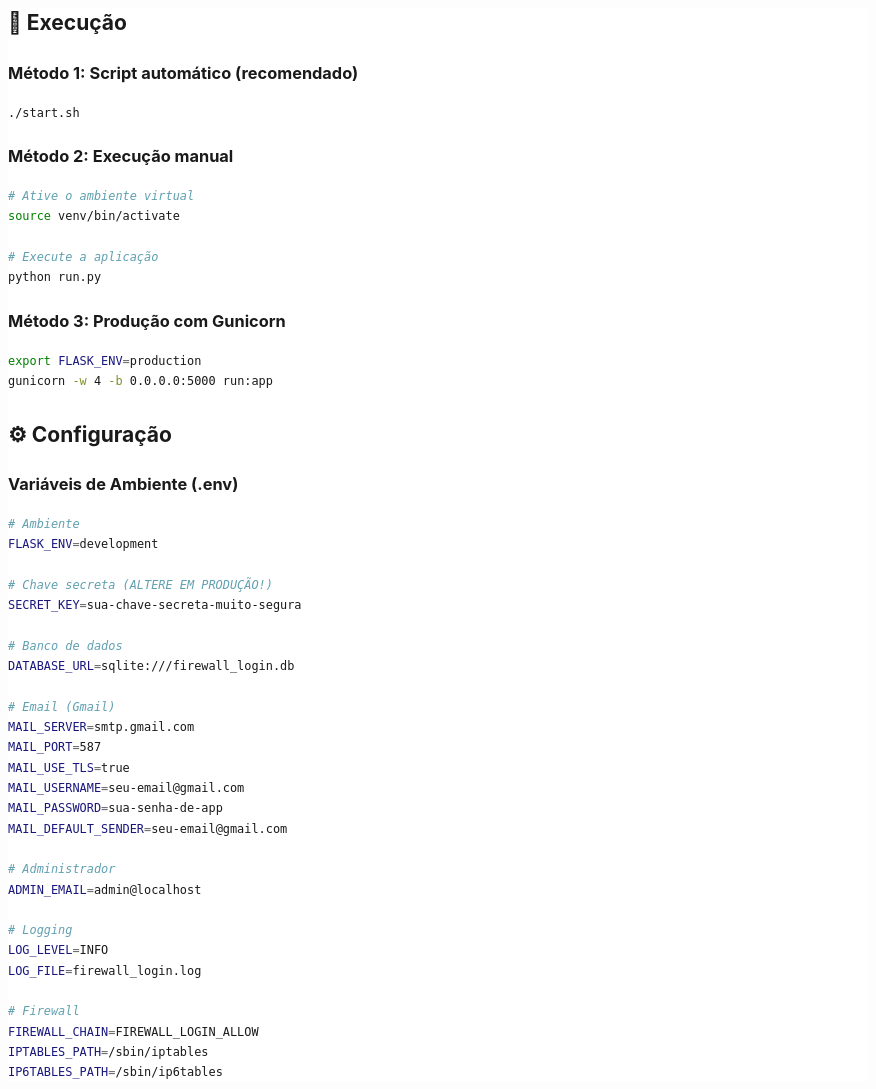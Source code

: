 ## 🚀 Execução

### Método 1: Script automático (recomendado)
```bash
./start.sh
```

### Método 2: Execução manual
```bash
# Ative o ambiente virtual
source venv/bin/activate

# Execute a aplicação
python run.py
```

### Método 3: Produção com Gunicorn
```bash
export FLASK_ENV=production
gunicorn -w 4 -b 0.0.0.0:5000 run:app
```

## ⚙️ Configuração

### Variáveis de Ambiente (.env)

```bash
# Ambiente
FLASK_ENV=development

# Chave secreta (ALTERE EM PRODUÇÃO!)
SECRET_KEY=sua-chave-secreta-muito-segura

# Banco de dados
DATABASE_URL=sqlite:///firewall_login.db

# Email (Gmail)
MAIL_SERVER=smtp.gmail.com
MAIL_PORT=587
MAIL_USE_TLS=true
MAIL_USERNAME=seu-email@gmail.com
MAIL_PASSWORD=sua-senha-de-app
MAIL_DEFAULT_SENDER=seu-email@gmail.com

# Administrador
ADMIN_EMAIL=admin@localhost

# Logging
LOG_LEVEL=INFO
LOG_FILE=firewall_login.log

# Firewall
FIREWALL_CHAIN=FIREWALL_LOGIN_ALLOW
IPTABLES_PATH=/sbin/iptables
IP6TABLES_PATH=/sbin/ip6tables
```
